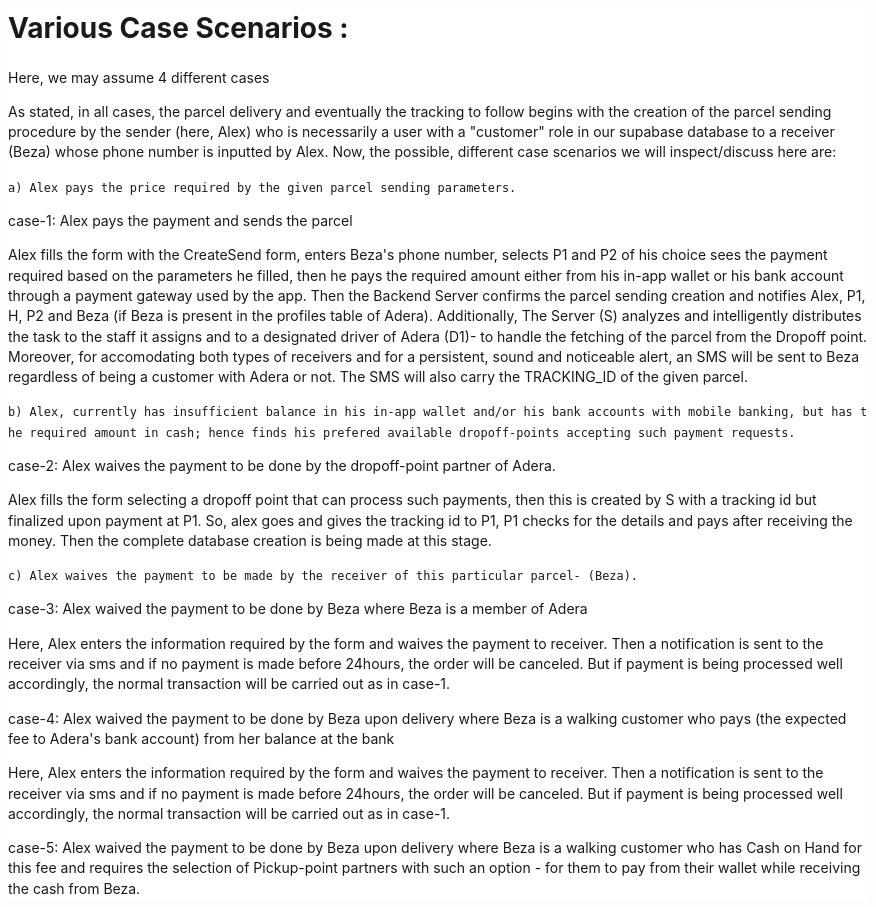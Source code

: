 
# Various Case Scenarios :

Here, we may assume 4 different cases

As stated, in all cases, the parcel delivery and eventually the tracking to follow begins with the creation of the parcel sending procedure by the sender (here, Alex) who is necessarily a user with a "customer" role in our supabase database to a receiver (Beza) whose phone number is inputted by Alex. Now, the possible, different case scenarios we will inspect/discuss here are:

    a) Alex pays the price required by the given parcel sending parameters.
case-1:     Alex pays the payment and sends the parcel

Alex fills the form with the CreateSend form, enters Beza's phone number, selects P1 and P2 of his choice sees the payment required based on the parameters he filled, then he pays the required amount either from his in-app wallet or his bank account through a payment gateway used by the app. Then the Backend Server confirms the parcel sending creation and notifies Alex, P1, H, P2 and Beza (if Beza is present in the profiles table of Adera). Additionally, The Server (S) analyzes and intelligently distributes the task to the staff it assigns and to a designated driver of Adera (D1)- to handle the fetching of the parcel from the Dropoff point.
Moreover, for accomodating both types of receivers and for a persistent, sound and noticeable alert, an SMS will be sent to Beza regardless of being a customer with Adera or not. The SMS will also carry the TRACKING_ID of the given parcel.


    b) Alex, currently has insufficient balance in his in-app wallet and/or his bank accounts with mobile banking, but has the required amount in cash; hence finds his prefered available dropoff-points accepting such payment requests.
case-2:     Alex waives the payment to be done by the dropoff-point partner of Adera.

Alex fills the form selecting a dropoff point that can process such payments, then this is created by S with a tracking id but finalized upon payment at P1. So, alex goes and gives the tracking id to P1, P1 checks for the details and pays after receiving the money. Then the complete database creation is being made at this stage.



    c) Alex waives the payment to be made by the receiver of this particular parcel- (Beza).

case-3:      Alex waived the payment to be done by Beza where Beza is a member of Adera

Here, Alex enters the information required by the form and waives the payment to receiver. Then a notification is sent to the receiver via sms and if no payment is made before 24hours, the order will be canceled. But if payment is being processed well accordingly, the normal transaction will be carried out as in case-1.


case-4:      Alex waived the payment to be done by Beza upon delivery where Beza is a walking customer who pays (the expected fee to Adera's bank account) from her balance at the bank

Here, Alex enters the information required by the form and waives the payment to receiver. Then a notification is sent to the receiver via sms and if no payment is made before 24hours, the order will be canceled. But if payment is being processed well accordingly, the normal transaction will be carried out as in case-1.



case-5:      Alex waived the payment to be done by Beza upon delivery where Beza is a walking customer who has Cash on Hand for this fee and requires the selection of Pickup-point partners with such an option - for them to pay from their wallet while receiving the cash from Beza.
